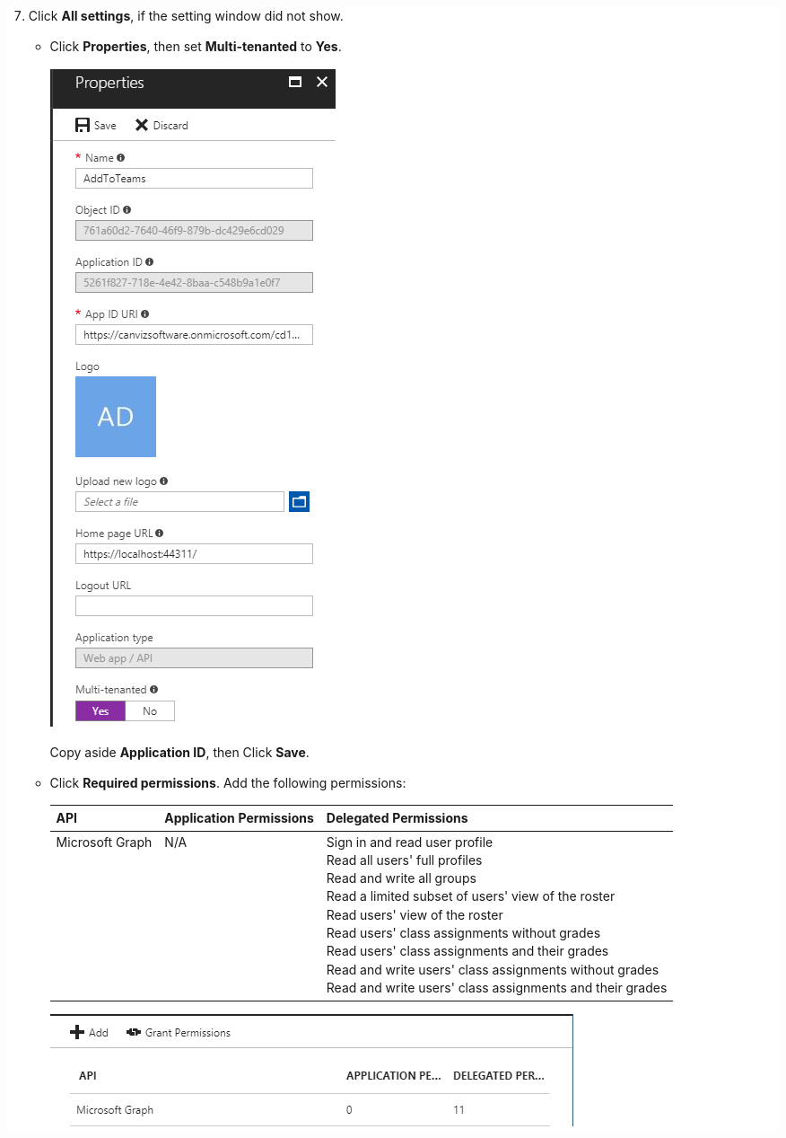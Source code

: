 7. Click **All settings**, if the setting window did not show.

   * Click **Properties**, then set **Multi-tenanted** to **Yes**.

     ![](/Images/aad-create-app-05.png)

     Copy aside **Application ID**, then Click **Save**.

   * Click **Required permissions**. Add the following permissions:

     | API             | Application Permissions | Delegated Permissions                    |
     | --------------- | ----------------------- | ---------------------------------------- |
     | Microsoft Graph | N/A                     | Sign in and read user profile<br/> Read all users' full profiles<br/> Read and write all groups<br/> Read a limited subset of users' view of the roster<br/> Read users' view of the roster<br/> Read users' class assignments without grades<br/> Read users' class assignments and their grades<br/> Read and write users' class assignments without grades<br/>  Read and write users' class assignments and their grades |

     ![](/Images/aad-create-app-06.png)
